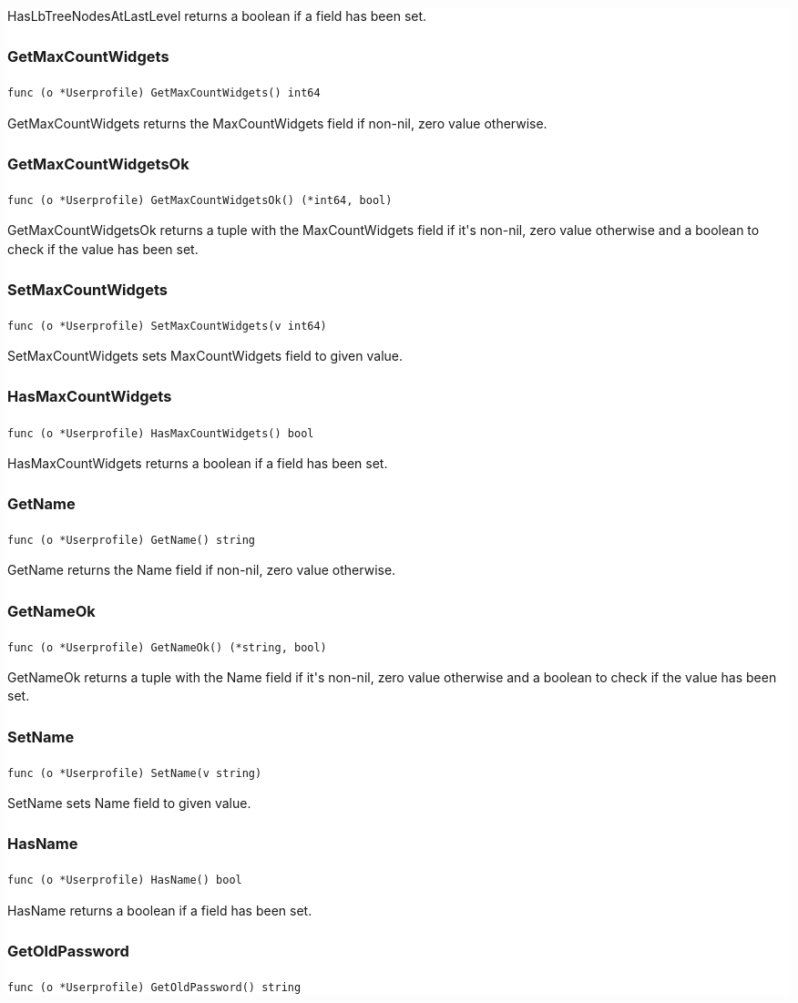 HasLbTreeNodesAtLastLevel returns a boolean if a field has been set.

### GetMaxCountWidgets

`func (o *Userprofile) GetMaxCountWidgets() int64`

GetMaxCountWidgets returns the MaxCountWidgets field if non-nil, zero value otherwise.

### GetMaxCountWidgetsOk

`func (o *Userprofile) GetMaxCountWidgetsOk() (*int64, bool)`

GetMaxCountWidgetsOk returns a tuple with the MaxCountWidgets field if it's non-nil, zero value otherwise
and a boolean to check if the value has been set.

### SetMaxCountWidgets

`func (o *Userprofile) SetMaxCountWidgets(v int64)`

SetMaxCountWidgets sets MaxCountWidgets field to given value.

### HasMaxCountWidgets

`func (o *Userprofile) HasMaxCountWidgets() bool`

HasMaxCountWidgets returns a boolean if a field has been set.

### GetName

`func (o *Userprofile) GetName() string`

GetName returns the Name field if non-nil, zero value otherwise.

### GetNameOk

`func (o *Userprofile) GetNameOk() (*string, bool)`

GetNameOk returns a tuple with the Name field if it's non-nil, zero value otherwise
and a boolean to check if the value has been set.

### SetName

`func (o *Userprofile) SetName(v string)`

SetName sets Name field to given value.

### HasName

`func (o *Userprofile) HasName() bool`

HasName returns a boolean if a field has been set.

### GetOldPassword

`func (o *Userprofile) GetOldPassword() string`
